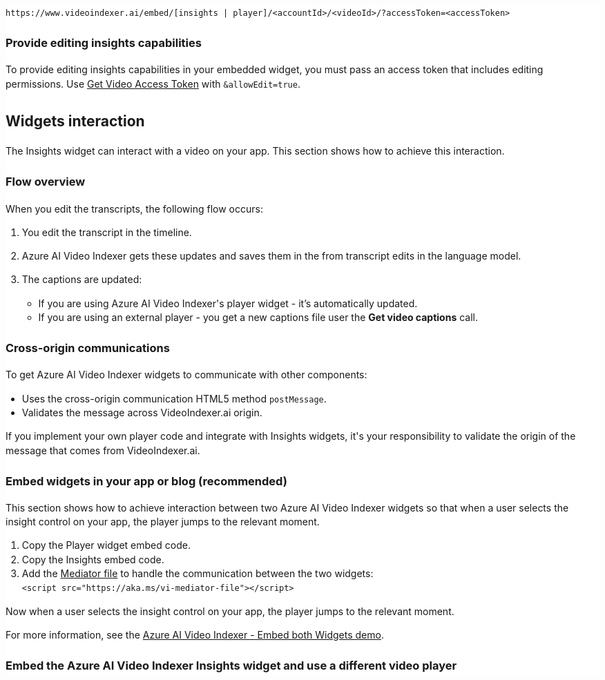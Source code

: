`https://www.videoindexer.ai/embed/[insights | player]/<accountId>/<videoId>/?accessToken=<accessToken>`
  
### Provide editing insights capabilities

To provide editing insights capabilities in your embedded widget, you must pass an access token that includes editing permissions. Use [Get Video Access Token](https://api-portal.videoindexer.ai/api-details#api=Operations&operation=Get-Video-Access-Token) with `&allowEdit=true`.

## Widgets interaction

The Insights widget can interact with a video on your app. This section shows how to achieve this interaction.

### Flow overview

When you edit the transcripts, the following flow occurs:

1. You edit the transcript in the timeline.
1. Azure AI Video Indexer gets these updates and saves them in the from transcript edits in the language model.
1. The captions are updated:

    * If you are using Azure AI Video Indexer's player widget - it’s automatically updated.
    * If you are using an external player - you get a new captions file user the **Get video captions** call.

### Cross-origin communications

To get Azure AI Video Indexer widgets to communicate with other components:

- Uses the cross-origin communication HTML5 method `postMessage`.
- Validates the message across VideoIndexer.ai origin.

If you implement your own player code and integrate with Insights widgets, it's your responsibility to validate the origin of the message that comes from VideoIndexer.ai.

### Embed widgets in your app or blog (recommended)

This section shows how to achieve interaction between two Azure AI Video Indexer widgets so that when a user selects the insight control on your app, the player jumps to the relevant moment.

1. Copy the Player widget embed code.
2. Copy the Insights embed code.
3. Add the [Mediator file](https://vi-static-prod-gdh6d4ggexcmgua5.b01.azurefd.net/public/vb.widgets.mediator.js) to handle the communication between the two widgets:<br/> 
`<script src="https://aka.ms/vi-mediator-file"></script>`

Now when a user selects the insight control on your app, the player jumps to the relevant moment.

For more information, see the [Azure AI Video Indexer - Embed both Widgets demo](https://codepen.io/videoindexer/pen/NzJeOb).

### Embed the Azure AI Video Indexer Insights widget and use a different video player
